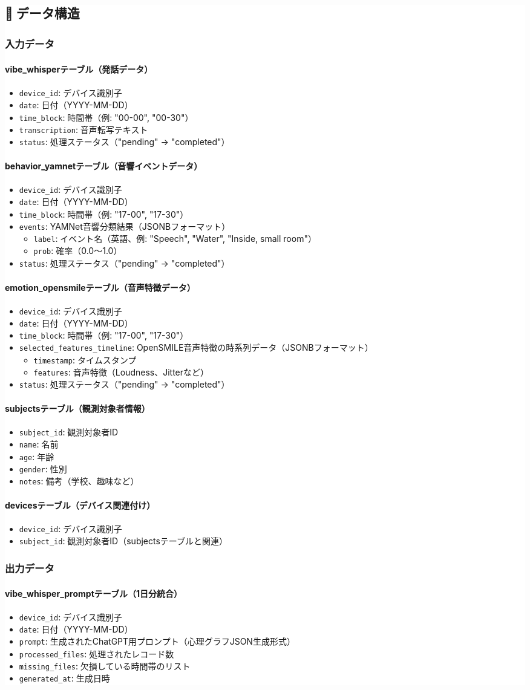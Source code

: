 ## 📁 データ構造

### 入力データ

#### vibe_whisperテーブル（発話データ）
- `device_id`: デバイス識別子
- `date`: 日付（YYYY-MM-DD）
- `time_block`: 時間帯（例: "00-00", "00-30"）
- `transcription`: 音声転写テキスト
- `status`: 処理ステータス（"pending" → "completed"）

#### behavior_yamnetテーブル（音響イベントデータ）
- `device_id`: デバイス識別子
- `date`: 日付（YYYY-MM-DD）
- `time_block`: 時間帯（例: "17-00", "17-30"）
- `events`: YAMNet音響分類結果（JSONBフォーマット）
  - `label`: イベント名（英語、例: "Speech", "Water", "Inside, small room"）
  - `prob`: 確率（0.0〜1.0）
- `status`: 処理ステータス（"pending" → "completed"）

#### emotion_opensmileテーブル（音声特徴データ）
- `device_id`: デバイス識別子
- `date`: 日付（YYYY-MM-DD）
- `time_block`: 時間帯（例: "17-00", "17-30"）
- `selected_features_timeline`: OpenSMILE音声特徴の時系列データ（JSONBフォーマット）
  - `timestamp`: タイムスタンプ
  - `features`: 音声特徴（Loudness、Jitterなど）
- `status`: 処理ステータス（"pending" → "completed"）

#### subjectsテーブル（観測対象者情報）
- `subject_id`: 観測対象者ID
- `name`: 名前
- `age`: 年齢
- `gender`: 性別
- `notes`: 備考（学校、趣味など）

#### devicesテーブル（デバイス関連付け）
- `device_id`: デバイス識別子
- `subject_id`: 観測対象者ID（subjectsテーブルと関連）

### 出力データ

#### vibe_whisper_promptテーブル（1日分統合）
- `device_id`: デバイス識別子
- `date`: 日付（YYYY-MM-DD）
- `prompt`: 生成されたChatGPT用プロンプト（心理グラフJSON生成形式）
- `processed_files`: 処理されたレコード数
- `missing_files`: 欠損している時間帯のリスト
- `generated_at`: 生成日時
